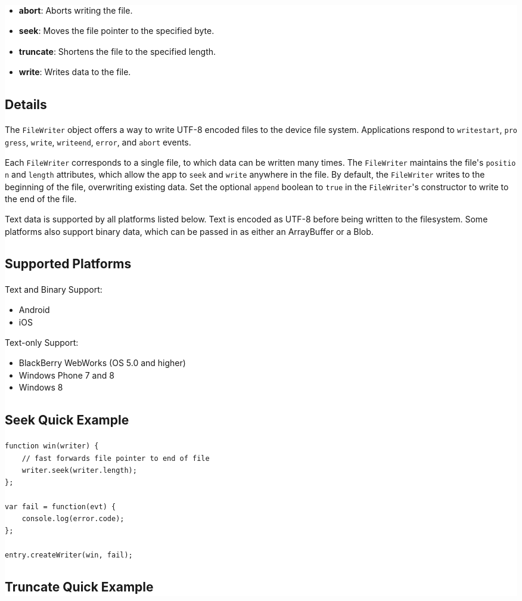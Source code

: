 - __abort__: Aborts writing the file.

- __seek__: Moves the file pointer to the specified byte.

- __truncate__: Shortens the file to the specified length.

- __write__: Writes data to the file.

Details
-------

The `FileWriter` object offers a way to write UTF-8 encoded files to
the device file system.  Applications respond to `writestart`,
`progress`, `write`, `writeend`, `error`, and `abort` events.

Each `FileWriter` corresponds to a single file, to which data can be
written many times.  The `FileWriter` maintains the file's `position`
and `length` attributes, which allow the app to `seek` and `write`
anywhere in the file. By default, the `FileWriter` writes to the
beginning of the file, overwriting existing data. Set the optional
`append` boolean to `true` in the `FileWriter`'s constructor to
write to the end of the file.

Text data is supported by all platforms listed below. Text is encoded as UTF-8 before being written to the filesystem. Some platforms also support binary data, which can be passed in as either an ArrayBuffer or a Blob.

Supported Platforms
-------------------

Text and Binary Support:

- Android
- iOS

Text-only Support:

- BlackBerry WebWorks (OS 5.0 and higher)
- Windows Phone 7 and 8
- Windows 8

Seek Quick Example
------------------------------

    function win(writer) {
        // fast forwards file pointer to end of file
        writer.seek(writer.length);
    };

    var fail = function(evt) {
        console.log(error.code);
    };

    entry.createWriter(win, fail);

Truncate Quick Example
--------------------------
